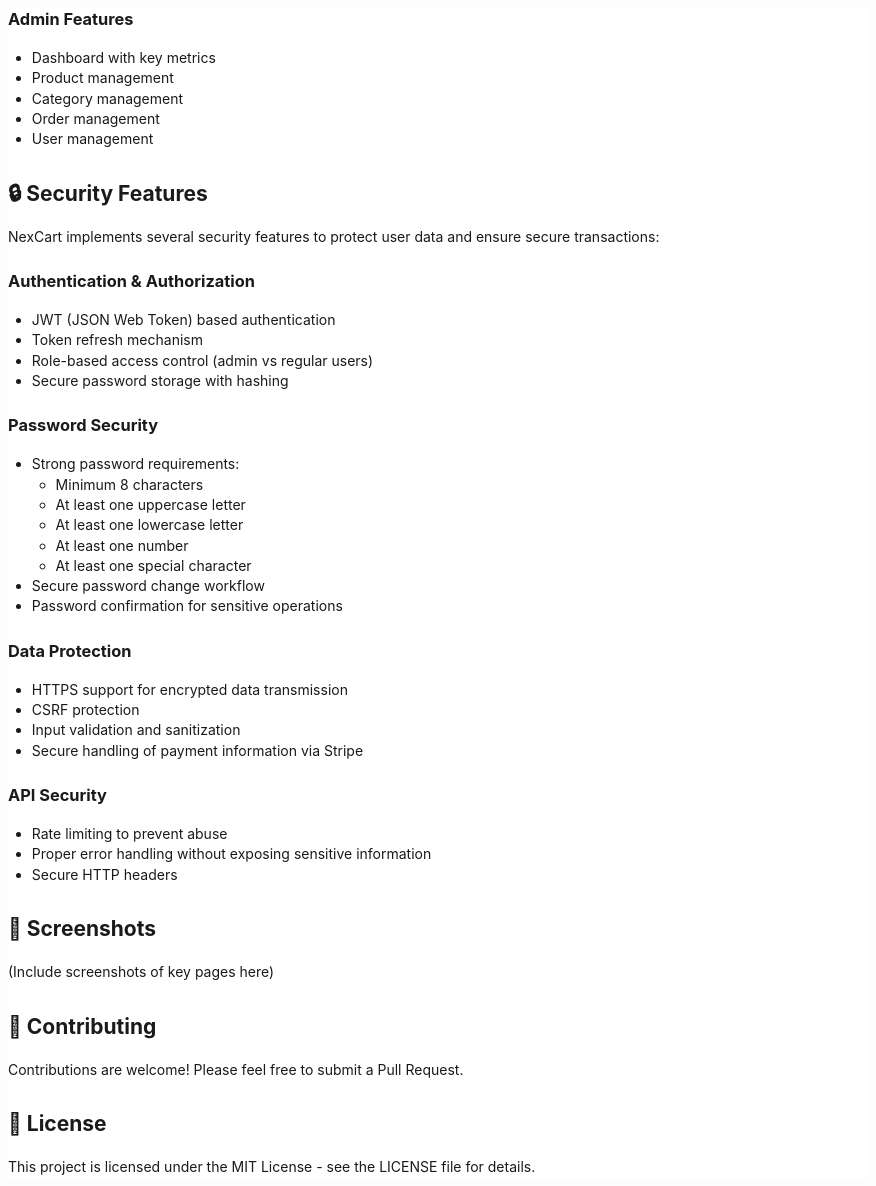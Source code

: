 ### Admin Features
- Dashboard with key metrics
- Product management
- Category management
- Order management
- User management

## 🔒 Security Features

NexCart implements several security features to protect user data and ensure secure transactions:

### Authentication & Authorization
- JWT (JSON Web Token) based authentication
- Token refresh mechanism
- Role-based access control (admin vs regular users)
- Secure password storage with hashing

### Password Security
- Strong password requirements:
  - Minimum 8 characters
  - At least one uppercase letter
  - At least one lowercase letter
  - At least one number
  - At least one special character
- Secure password change workflow
- Password confirmation for sensitive operations

### Data Protection
- HTTPS support for encrypted data transmission
- CSRF protection
- Input validation and sanitization
- Secure handling of payment information via Stripe

### API Security
- Rate limiting to prevent abuse
- Proper error handling without exposing sensitive information
- Secure HTTP headers

## 📸 Screenshots

(Include screenshots of key pages here)

## 🤝 Contributing

Contributions are welcome! Please feel free to submit a Pull Request.

## 📄 License

This project is licensed under the MIT License - see the LICENSE file for details.
